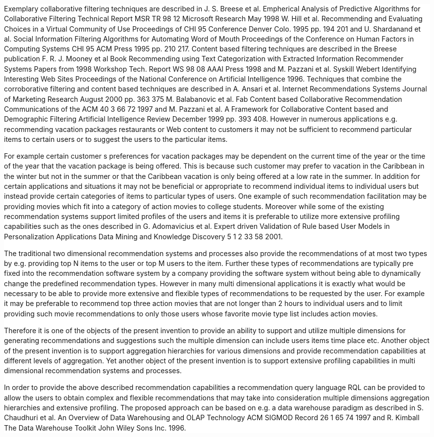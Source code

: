 Exemplary collaborative filtering techniques are described in J. S. Breese et al. Empherical Analysis of Predictive Algorithms for Collaborative Filtering Technical Report MSR TR 98 12 Microsoft Research May 1998 W. Hill et al. Recommending and Evaluating Choices in a Virtual Community of Use Proceedings of CHI 95 Conference Denver Colo. 1995 pp. 194 201 and U. Shardanand et al. Social Information Filtering Algorithms for Automating Word of Mouth Proceedings of the Conference on Human Factors in Computing Systems CHI 95 ACM Press 1995 pp. 210 217. Content based filtering techniques are described in the Breese publication F. R. J. Mooney et al Book Recommending using Text Categorization with Extracted Information Recommender Systems Papers from 1998 Workshop Tech. Report WS 98 08 AAAI Press 1998 and M. Pazzani et al. Syskill Webert Identifying Interesting Web Sites Proceedings of the National Conference on Artificial Intelligence 1996. Techniques that combine the corroborative filtering and content based techniques are described in A. Ansari et al. Internet Recommendations Systems Journal of Marketing Research August 2000 pp. 363 375 M. Balabanovic et al. Fab Content based Collaborative Recommendation Communications of the ACM 40 3 66 72 1997 and M. Pazzani et al. A Framework for Collaborative Content based and Demographic Filtering Artificial Intelligence Review December 1999 pp. 393 408. However in numerous applications e.g. recommending vacation packages restaurants or Web content to customers it may not be sufficient to recommend particular items to certain users or to suggest the users to the particular items.

For example certain customer s preferences for vacation packages may be dependent on the current time of the year or the time of the year that the vacation package is being offered. This is because such customer may prefer to vacation in the Caribbean in the winter but not in the summer or that the Caribbean vacation is only being offered at a low rate in the summer. In addition for certain applications and situations it may not be beneficial or appropriate to recommend individual items to individual users but instead provide certain categories of items to particular types of users. One example of such recommendation facilitation may be providing movies which fit into a category of action movies to college students. Moreover while some of the existing recommendation systems support limited profiles of the users and items it is preferable to utilize more extensive profiling capabilities such as the ones described in G. Adomavicius et al. Expert driven Validation of Rule based User Models in Personalization Applications Data Mining and Knowledge Discovery 5 1 2 33 58 2001.

The traditional two dimensional recommendation systems and processes also provide the recommendations of at most two types by e.g. providing top N items to the user or top M users to the item. Further these types of recommendations are typically pre fixed into the recommendation software system by a company providing the software system without being able to dynamically change the predefined recommendation types. However in many multi dimensional applications it is exactly what would be necessary to be able to provide more extensive and flexible types of recommendations to be requested by the user. For example it may be preferable to recommend top three action movies that are not longer than 2 hours to individual users and to limit providing such movie recommendations to only those users whose favorite movie type list includes action movies.

Therefore it is one of the objects of the present invention to provide an ability to support and utilize multiple dimensions for generating recommendations and suggestions such the multiple dimension can include users items time place etc. Another object of the present invention is to support aggregation hierarchies for various dimensions and provide recommendation capabilities at different levels of aggregation. Yet another object of the present invention is to support extensive profiling capabilities in multi dimensional recommendation systems and processes.

In order to provide the above described recommendation capabilities a recommendation query language RQL can be provided to allow the users to obtain complex and flexible recommendations that may take into consideration multiple dimensions aggregation hierarchies and extensive profiling. The proposed approach can be based on e.g. a data warehouse paradigm as described in S. Chaudhuri et al. An Overview of Data Warehousing and OLAP Technology ACM SIGMOD Record 26 1 65 74 1997 and R. Kimball The Data Warehouse Toolkit John Wiley Sons Inc. 1996.
